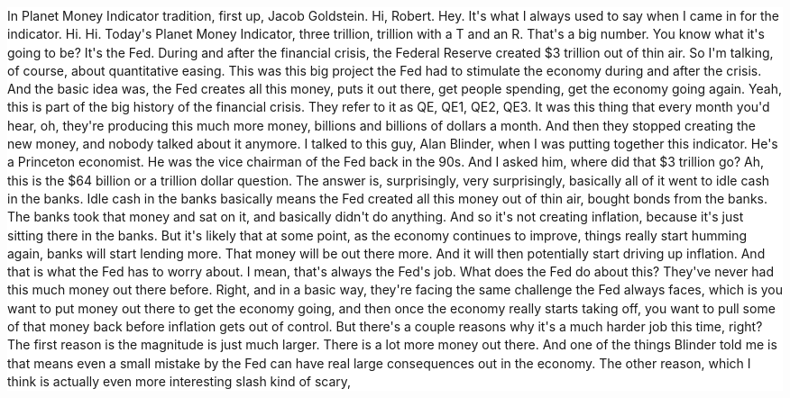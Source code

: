 In Planet Money Indicator tradition, first up, Jacob Goldstein.
Hi, Robert.
Hey.
It's what I always used to say when I came in for the indicator.
Hi.
Hi.
Today's Planet Money Indicator, three trillion, trillion with a T and an R.
That's a big number.
You know what it's going to be?
It's the Fed.
During and after the financial crisis, the Federal Reserve
created $3 trillion out of thin air.
So I'm talking, of course, about quantitative easing.
This was this big project the Fed had to stimulate the economy
during and after the crisis.
And the basic idea was, the Fed creates all this money,
puts it out there, get people spending, get the economy going again.
Yeah, this is part of the big history of the financial crisis.
They refer to it as QE, QE1, QE2, QE3.
It was this thing that every month you'd hear,
oh, they're producing this much more money, billions and billions
of dollars a month.
And then they stopped creating the new money,
and nobody talked about it anymore.
I talked to this guy, Alan Blinder,
when I was putting together this indicator.
He's a Princeton economist.
He was the vice chairman of the Fed back in the 90s.
And I asked him, where did that $3 trillion go?
Ah, this is the $64 billion or a trillion dollar question.
The answer is, surprisingly, very surprisingly,
basically all of it went to idle cash in the banks.
Idle cash in the banks basically means the Fed
created all this money out of thin air,
bought bonds from the banks.
The banks took that money and sat on it,
and basically didn't do anything.
And so it's not creating inflation,
because it's just sitting there in the banks.
But it's likely that at some point,
as the economy continues to improve,
things really start humming again,
banks will start lending more.
That money will be out there more.
And it will then potentially start driving up inflation.
And that is what the Fed has to worry about.
I mean, that's always the Fed's job.
What does the Fed do about this?
They've never had this much money out there before.
Right, and in a basic way, they're
facing the same challenge the Fed always faces,
which is you want to put money out there
to get the economy going, and then once the economy really
starts taking off, you want to pull some of that money
back before inflation gets out of control.
But there's a couple reasons why it's a much harder
job this time, right?
The first reason is the magnitude is just much larger.
There is a lot more money out there.
And one of the things Blinder told me
is that means even a small mistake by the Fed
can have real large consequences out in the economy.
The other reason, which I think is actually even more
interesting slash kind of scary,